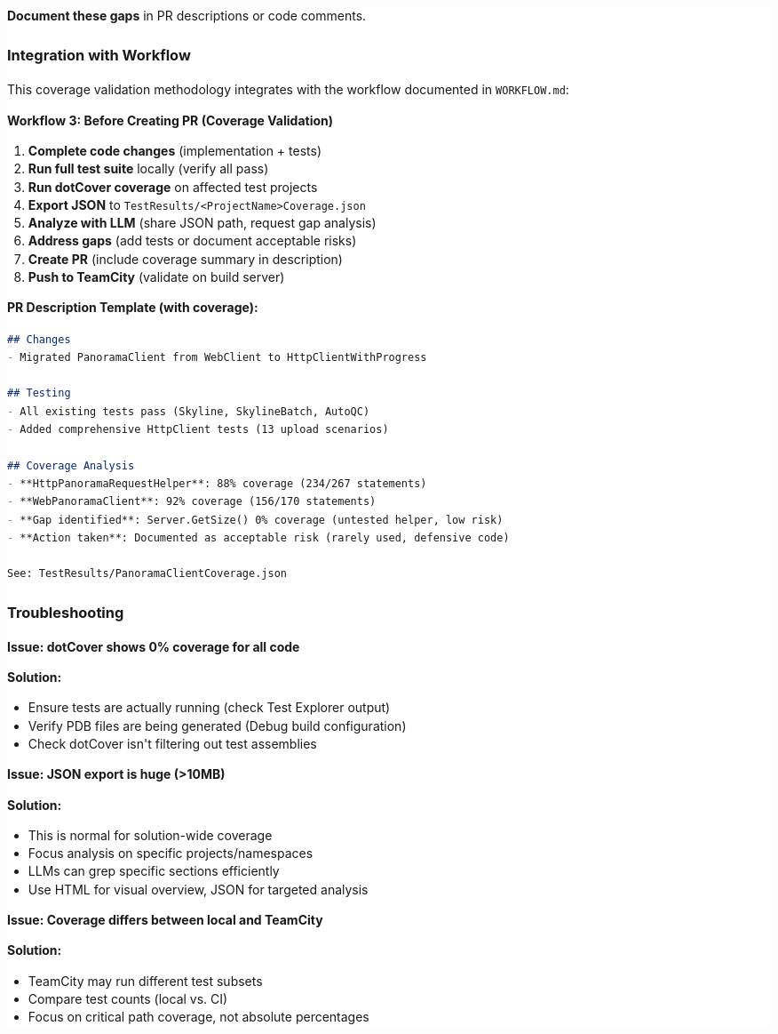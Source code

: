 **Document these gaps** in PR descriptions or code comments.

### Integration with Workflow

This coverage validation methodology integrates with the workflow documented in `WORKFLOW.md`:

**Workflow 3: Before Creating PR (Coverage Validation)**

1. **Complete code changes** (implementation + tests)
2. **Run full test suite** locally (verify all pass)
3. **Run dotCover coverage** on affected test projects
4. **Export JSON** to `TestResults/<ProjectName>Coverage.json`
5. **Analyze with LLM** (share JSON path, request gap analysis)
6. **Address gaps** (add tests or document acceptable risks)
7. **Create PR** (include coverage summary in description)
8. **Push to TeamCity** (validate on build server)

**PR Description Template (with coverage):**
```markdown
## Changes
- Migrated PanoramaClient from WebClient to HttpClientWithProgress

## Testing
- All existing tests pass (Skyline, SkylineBatch, AutoQC)
- Added comprehensive HttpClient tests (13 upload scenarios)

## Coverage Analysis
- **HttpPanoramaRequestHelper**: 88% coverage (234/267 statements)
- **WebPanoramaClient**: 92% coverage (156/170 statements)
- **Gap identified**: Server.GetSize() 0% coverage (untested helper, low risk)
- **Action taken**: Documented as acceptable risk (rarely used, defensive code)

See: TestResults/PanoramaClientCoverage.json
```

### Troubleshooting

**Issue: dotCover shows 0% coverage for all code**

**Solution:**
- Ensure tests are actually running (check Test Explorer output)
- Verify PDB files are being generated (Debug build configuration)
- Check dotCover isn't filtering out test assemblies

**Issue: JSON export is huge (>10MB)**

**Solution:**
- This is normal for solution-wide coverage
- Focus analysis on specific projects/namespaces
- LLMs can grep specific sections efficiently
- Use HTML for visual overview, JSON for targeted analysis

**Issue: Coverage differs between local and TeamCity**

**Solution:**
- TeamCity may run different test subsets
- Compare test counts (local vs. CI)
- Focus on critical path coverage, not absolute percentages
